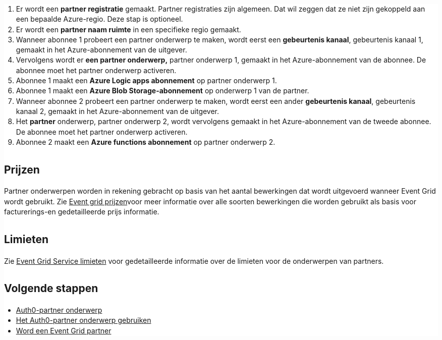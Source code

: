 1. Er wordt een **partner registratie** gemaakt. Partner registraties zijn algemeen. Dat wil zeggen dat ze niet zijn gekoppeld aan een bepaalde Azure-regio. Deze stap is optioneel.
1. Er wordt een **partner naam ruimte** in een specifieke regio gemaakt.
1. Wanneer abonnee 1 probeert een partner onderwerp te maken, wordt eerst een **gebeurtenis kanaal**, gebeurtenis kanaal 1, gemaakt in het Azure-abonnement van de uitgever.
1. Vervolgens wordt er **een partner onderwerp,** partner onderwerp 1, gemaakt in het Azure-abonnement van de abonnee. De abonnee moet het partner onderwerp activeren. 
1. Abonnee 1 maakt een **Azure Logic apps abonnement** op partner onderwerp 1.
1. Abonnee 1 maakt een **Azure Blob Storage-abonnement** op onderwerp 1 van de partner. 
1. Wanneer abonnee 2 probeert een partner onderwerp te maken, wordt eerst een ander **gebeurtenis kanaal**, gebeurtenis kanaal 2, gemaakt in het Azure-abonnement van de uitgever. 
1. Het **partner** onderwerp, partner onderwerp 2, wordt vervolgens gemaakt in het Azure-abonnement van de tweede abonnee. De abonnee moet het partner onderwerp activeren. 
1. Abonnee 2 maakt een **Azure functions abonnement** op partner onderwerp 2. 

## <a name="pricing"></a>Prijzen
Partner onderwerpen worden in rekening gebracht op basis van het aantal bewerkingen dat wordt uitgevoerd wanneer Event Grid wordt gebruikt. Zie [Event grid prijzen](https://azure.microsoft.com/pricing/details/event-grid/)voor meer informatie over alle soorten bewerkingen die worden gebruikt als basis voor facturerings-en gedetailleerde prijs informatie.

## <a name="limits"></a>Limieten
Zie [Event Grid Service limieten](../azure-resource-manager/management/azure-subscription-service-limits.md#event-grid-limits) voor gedetailleerde informatie over de limieten voor de onderwerpen van partners.


## <a name="next-steps"></a>Volgende stappen

- [Auth0-partner onderwerp](auth0-overview.md)
- [Het Auth0-partner onderwerp gebruiken](auth0-how-to.md)
- [Word een Event Grid partner](partner-onboarding-overview.md)